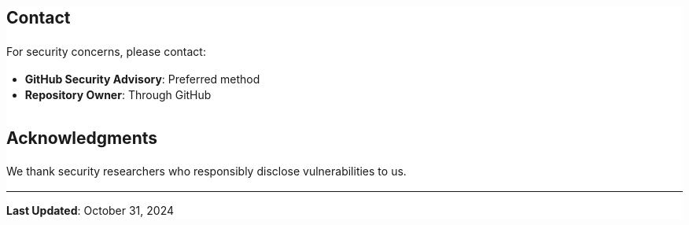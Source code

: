 ## Contact

For security concerns, please contact:
- **GitHub Security Advisory**: Preferred method
- **Repository Owner**: Through GitHub

## Acknowledgments

We thank security researchers who responsibly disclose vulnerabilities to us.

---

**Last Updated**: October 31, 2024
